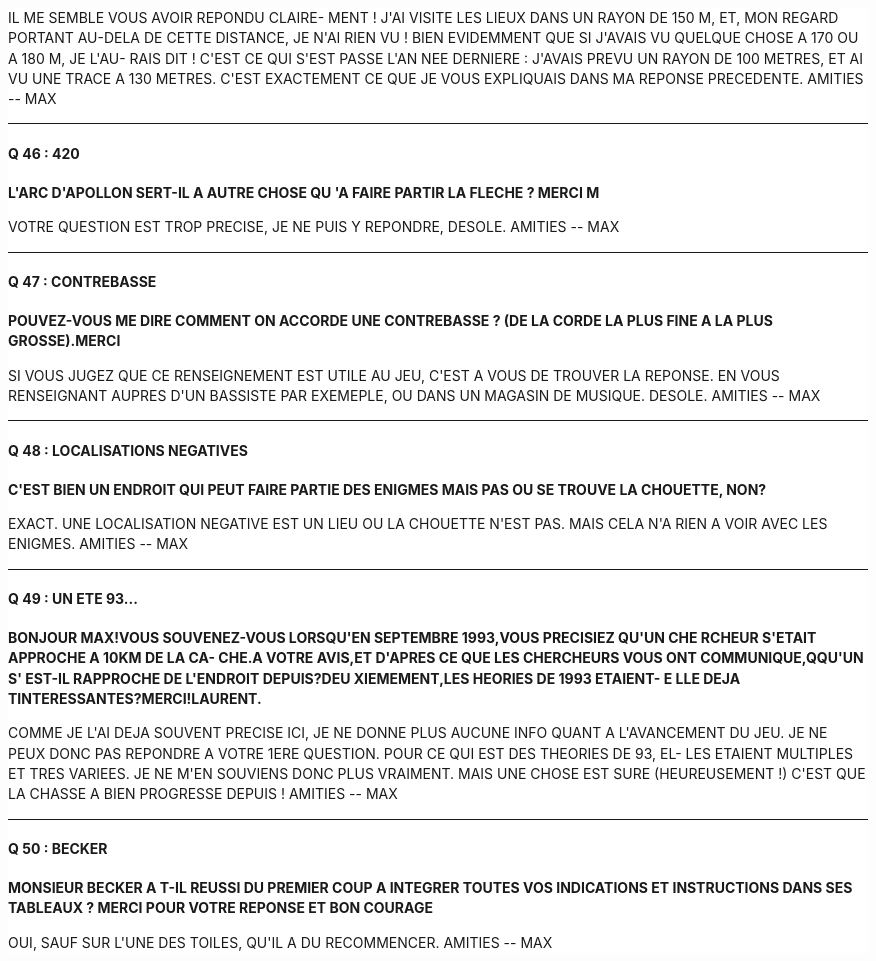 IL ME SEMBLE VOUS AVOIR REPONDU CLAIRE- MENT ! J'AI
VISITE LES LIEUX DANS UN  RAYON DE 150 M, ET, MON REGARD PORTANT AU-DELA
 DE CETTE DISTANCE, JE N'AI RIEN VU ! BIEN EVIDEMMENT QUE SI J'AVAIS VU
QUELQUE CHOSE A 170 OU A 180 M, JE L'AU- RAIS DIT ! C'EST CE QUI S'EST
PASSE L'AN NEE DERNIERE : J'AVAIS PREVU UN RAYON DE
100 METRES, ET AI VU UNE TRACE A 130 METRES. C'EST EXACTEMENT CE QUE JE
VOUS EXPLIQUAIS DANS MA REPONSE PRECEDENTE. AMITIES -- MAX

---

#### Q 46 : 420

**L'ARC D'APOLLON SERT-IL A AUTRE CHOSE QU 'A FAIRE PARTIR LA FLECHE ? MERCI M**

VOTRE QUESTION EST TROP PRECISE, JE NE PUIS Y REPONDRE, DESOLE. AMITIES -- MAX

---

#### Q 47 : CONTREBASSE

**POUVEZ-VOUS ME DIRE COMMENT ON ACCORDE UNE CONTREBASSE ? (DE LA CORDE LA PLUS FINE A LA PLUS GROSSE).MERCI**

SI VOUS JUGEZ QUE CE RENSEIGNEMENT EST UTILE AU JEU,
C'EST A VOUS DE TROUVER LA REPONSE. EN VOUS RENSEIGNANT AUPRES D'UN
BASSISTE PAR EXEMEPLE, OU DANS UN MAGASIN DE MUSIQUE. DESOLE. AMITIES --
 MAX

---

#### Q 48 : LOCALISATIONS NEGATIVES

**C'EST BIEN UN ENDROIT QUI PEUT FAIRE PARTIE DES ENIGMES MAIS PAS OU SE TROUVE LA CHOUETTE,   NON?**

EXACT. UNE LOCALISATION NEGATIVE EST UN LIEU OU LA
CHOUETTE N'EST PAS. MAIS CELA N'A RIEN A VOIR AVEC LES ENIGMES. AMITIES
-- MAX

---

#### Q 49 : UN ETE 93...

**BONJOUR MAX!VOUS SOUVENEZ-VOUS LORSQU'EN  SEPTEMBRE
1993,VOUS PRECISIEZ QU'UN CHE RCHEUR S'ETAIT APPROCHE A 10KM DE LA CA-
CHE.A VOTRE AVIS,ET D'APRES CE QUE LES   CHERCHEURS VOUS ONT
COMMUNIQUE,QQU'UN S' EST-IL RAPPROCHE DE L'ENDROIT DEPUIS?DEU
XIEMEMENT,LES HEORIES DE 1993 ETAIENT- E LLE DEJA
TINTERESSANTES?MERCI!LAURENT.**

COMME JE L'AI DEJA SOUVENT PRECISE ICI, JE NE DONNE
PLUS AUCUNE INFO QUANT A L'AVANCEMENT DU JEU. JE NE PEUX DONC PAS
REPONDRE A VOTRE 1ERE QUESTION. POUR CE QUI EST DES THEORIES DE 93, EL-
LES ETAIENT MULTIPLES ET TRES VARIEES. JE NE M'EN SOUVIENS DONC PLUS
VRAIMENT. MAIS UNE CHOSE EST SURE (HEUREUSEMENT !)
C'EST QUE LA CHASSE A BIEN PROGRESSE DEPUIS ! AMITIES -- MAX

---

#### Q 50 : BECKER

**MONSIEUR BECKER A T-IL REUSSI DU PREMIER COUP A
INTEGRER TOUTES VOS INDICATIONS ET INSTRUCTIONS DANS SES TABLEAUX ?
MERCI POUR VOTRE REPONSE ET BON COURAGE**

OUI, SAUF SUR L'UNE DES TOILES, QU'IL A DU RECOMMENCER. AMITIES -- MAX